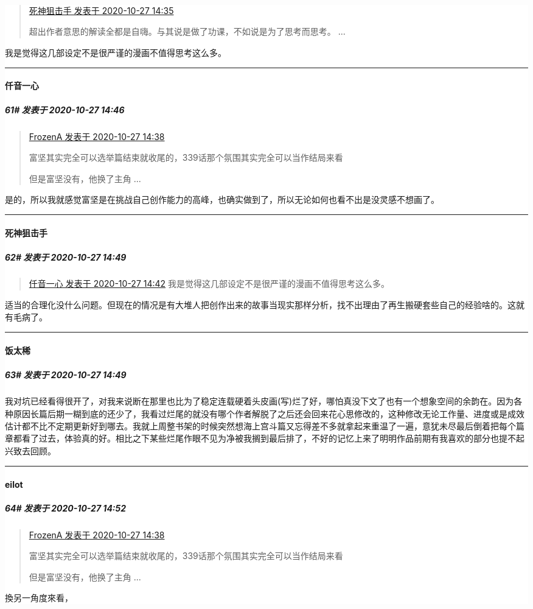 
<blockquote><a href="httphttps://bbs.saraba1st.com/2b/forum.php?mod=redirect&amp;goto=findpost&amp;pid=49190007&amp;ptid=1967292" target="_blank">死神狙击手 发表于 2020-10-27 14:35</a>

超出作者意思的解读全都是自嗨。与其说是做了功课，不如说是为了思考而思考。 ...</blockquote>
我是觉得这几部设定不是很严谨的漫画不值得思考这么多。


-----

####  仟音一心  
##### 61#       发表于 2020-10-27 14:46


<blockquote><a href="httphttps://bbs.saraba1st.com/2b/forum.php?mod=redirect&amp;goto=findpost&amp;pid=49190048&amp;ptid=1967292" target="_blank">FrozenA 发表于 2020-10-27 14:38</a>

富坚其实完全可以选举篇结束就收尾的，339话那个氛围其实完全可以当作结局来看


但是富坚没有，他换了主角 ...</blockquote>
是的，所以我就感觉富坚是在挑战自己创作能力的高峰，也确实做到了，所以无论如何也看不出是没灵感不想画了。


-----

####  死神狙击手  
##### 62#       发表于 2020-10-27 14:49


<blockquote><a href="httphttps://bbs.saraba1st.com/2b/forum.php?mod=redirect&amp;goto=findpost&amp;pid=49190102&amp;ptid=1967292" target="_blank">仟音一心 发表于 2020-10-27 14:42</a>
我是觉得这几部设定不是很严谨的漫画不值得思考这么多。</blockquote>
适当的合理化没什么问题。但现在的情况是有大堆人把创作出来的故事当现实那样分析，找不出理由了再生搬硬套些自己的经验啥的。这就有毛病了。


-----

####  饭太稀  
##### 63#       发表于 2020-10-27 14:49


我对坑已经看得很开了，对我来说断在那里也比为了稳定连载硬着头皮画(写)烂了好，哪怕真没下文了也有一个想象空间的余韵在。因为各种原因长篇后期一糊到底的还少了，我看过烂尾的就没有哪个作者解脱了之后还会回来花心思修改的，这种修改无论工作量、进度或是成效估计都不比不定期更新好到哪去。我就上周整书架的时候突然想海上宫斗篇又忘得差不多就拿起来重温了一遍，意犹未尽最后倒着把每个篇章都看了过去，体验真的好。相比之下某些烂尾作眼不见为净被我搁到最后排了，不好的记忆上来了明明作品前期有我喜欢的部分也提不起兴致去回顾。


-----

####  eilot  
##### 64#       发表于 2020-10-27 14:52


<blockquote><a href="httphttps://bbs.saraba1st.com/2b/forum.php?mod=redirect&amp;goto=findpost&amp;pid=49190048&amp;ptid=1967292" target="_blank">FrozenA 发表于 2020-10-27 14:38</a>

富坚其实完全可以选举篇结束就收尾的，339话那个氛围其实完全可以当作结局来看


但是富坚没有，他换了主角 ...</blockquote>
換另一角度來看，
